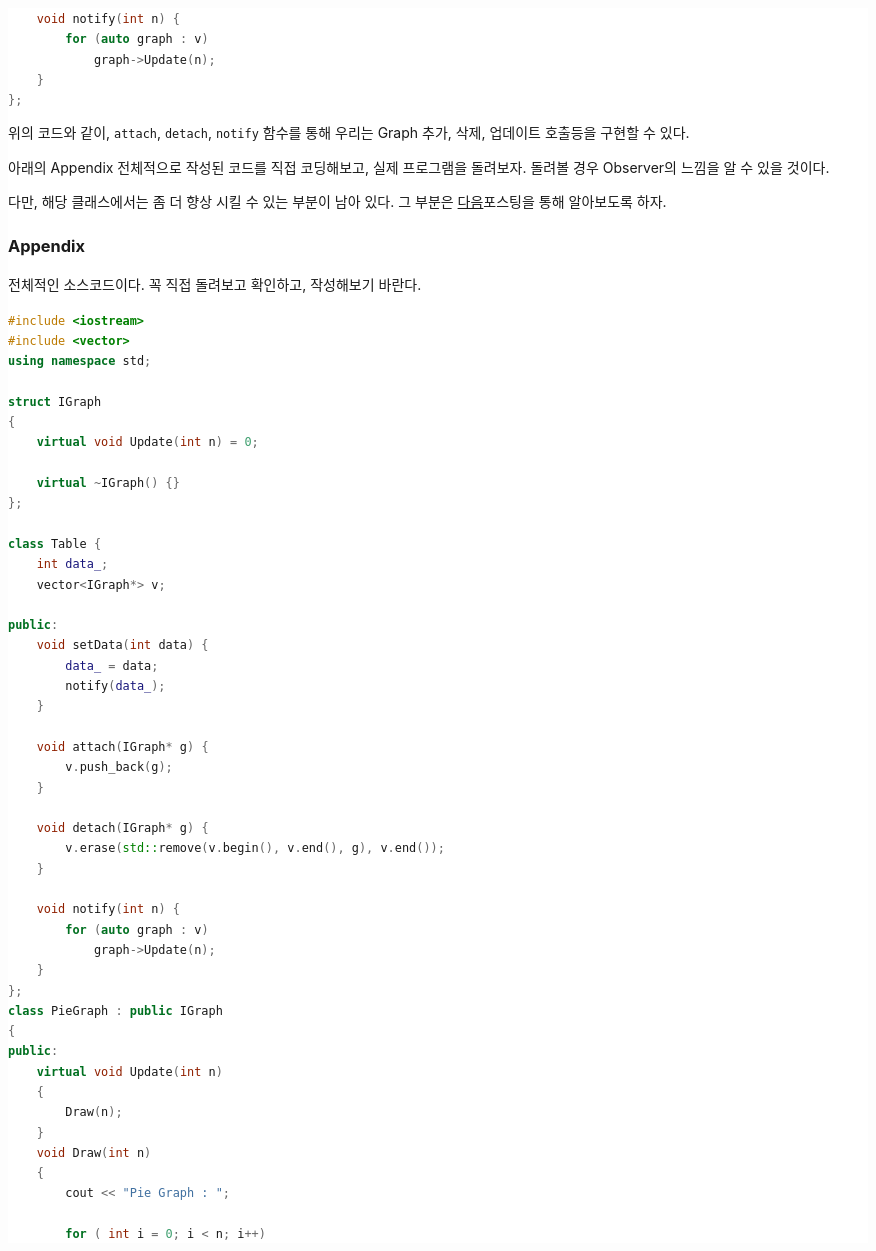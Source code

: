 ```cpp
	void notify(int n) {
		for (auto graph : v)
			graph->Update(n);
	}
};
```

위의 코드와 같이, `attach`, `detach`, `notify` 함수를 통해 우리는 Graph 추가, 삭제, 업데이트 호출등을 구현할 수 있다.

아래의 Appendix 전체적으로 작성된 코드를 직접 코딩해보고, 실제 프로그램을
돌려보자. 돌려볼 경우 Observer의 느낌을 알 수 있을 것이다.

다만, 해당 클래스에서는 좀 더 향상 시킬 수 있는 부분이 남아 있다. 그 부분은
[다음]()포스팅을 통해 알아보도록 하자.

### Appendix
전체적인 소스코드이다. 꼭 직접 돌려보고 확인하고, 작성해보기 바란다.

```cpp
#include <iostream>
#include <vector>
using namespace std;

struct IGraph
{
    virtual void Update(int n) = 0;

    virtual ~IGraph() {}
};

class Table {
	int data_;
	vector<IGraph*> v;

public:
	void setData(int data) {
		data_ = data;
		notify(data_);
	}

	void attach(IGraph* g) {
		v.push_back(g);
	}

	void detach(IGraph* g) {
		v.erase(std::remove(v.begin(), v.end(), g), v.end());
	}

	void notify(int n) {
		for (auto graph : v)
			graph->Update(n);
	}
};
class PieGraph : public IGraph
{
public:
    virtual void Update(int n)
    {
        Draw(n);
    }
    void Draw(int n)
    {
        cout << "Pie Graph : ";

        for ( int i = 0; i < n; i++)
```